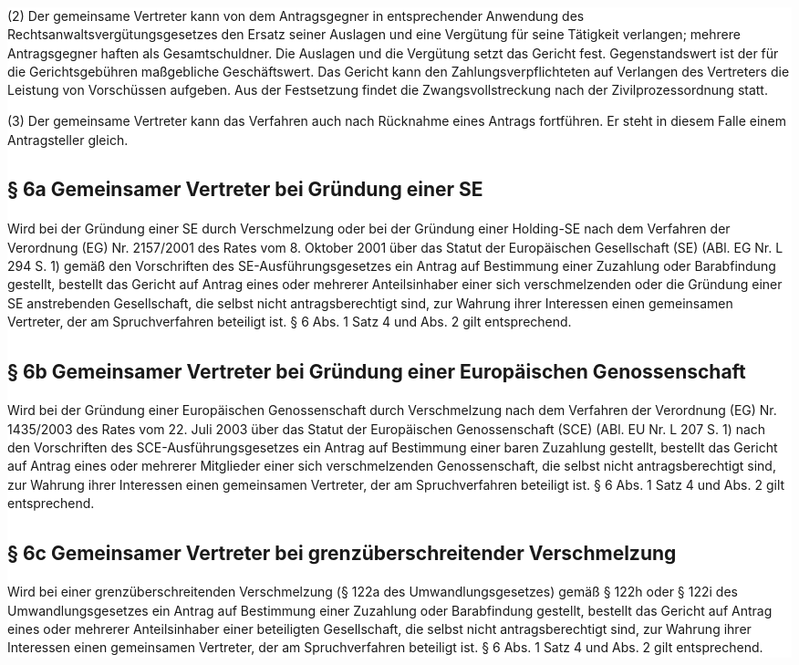 
(2) Der gemeinsame Vertreter kann von dem Antragsgegner in
entsprechender Anwendung des Rechtsanwaltsvergütungsgesetzes den
Ersatz seiner Auslagen und eine Vergütung für seine Tätigkeit
verlangen; mehrere Antragsgegner haften als Gesamtschuldner. Die
Auslagen und die Vergütung setzt das Gericht fest. Gegenstandswert ist
der für die Gerichtsgebühren maßgebliche Geschäftswert. Das Gericht
kann den Zahlungsverpflichteten auf Verlangen des Vertreters die
Leistung von Vorschüssen aufgeben. Aus der Festsetzung findet die
Zwangsvollstreckung nach der Zivilprozessordnung statt.

(3) Der gemeinsame Vertreter kann das Verfahren auch nach Rücknahme
eines Antrags fortführen. Er steht in diesem Falle einem Antragsteller
gleich.


## § 6a Gemeinsamer Vertreter bei Gründung einer SE

Wird bei der Gründung einer SE durch Verschmelzung oder bei der
Gründung einer Holding-SE nach dem Verfahren der Verordnung (EG) Nr.
2157/2001 des Rates vom 8. Oktober 2001 über das Statut der
Europäischen Gesellschaft (SE) (ABl. EG Nr. L 294 S. 1) gemäß den
Vorschriften des SE-Ausführungsgesetzes ein Antrag auf Bestimmung
einer Zuzahlung oder Barabfindung gestellt, bestellt das Gericht auf
Antrag eines oder mehrerer Anteilsinhaber einer sich verschmelzenden
oder die Gründung einer SE anstrebenden Gesellschaft, die selbst nicht
antragsberechtigt sind, zur Wahrung ihrer Interessen einen gemeinsamen
Vertreter, der am Spruchverfahren beteiligt ist. § 6 Abs. 1 Satz 4 und
Abs. 2 gilt entsprechend.


## § 6b Gemeinsamer Vertreter bei Gründung einer Europäischen Genossenschaft

Wird bei der Gründung einer Europäischen Genossenschaft durch
Verschmelzung nach dem Verfahren der Verordnung (EG) Nr. 1435/2003 des
Rates vom 22. Juli 2003 über das Statut der Europäischen
Genossenschaft (SCE) (ABl. EU Nr. L 207 S. 1) nach den Vorschriften
des SCE-Ausführungsgesetzes ein Antrag auf Bestimmung einer baren
Zuzahlung gestellt, bestellt das Gericht auf Antrag eines oder
mehrerer Mitglieder einer sich verschmelzenden Genossenschaft, die
selbst nicht antragsberechtigt sind, zur Wahrung ihrer Interessen
einen gemeinsamen Vertreter, der am Spruchverfahren beteiligt ist. § 6
Abs. 1 Satz 4 und Abs. 2 gilt entsprechend.


## § 6c Gemeinsamer Vertreter bei grenzüberschreitender Verschmelzung

Wird bei einer grenzüberschreitenden Verschmelzung (§ 122a des
Umwandlungsgesetzes) gemäß § 122h oder § 122i des Umwandlungsgesetzes
ein Antrag auf Bestimmung einer Zuzahlung oder Barabfindung gestellt,
bestellt das Gericht auf Antrag eines oder mehrerer Anteilsinhaber
einer beteiligten Gesellschaft, die selbst nicht antragsberechtigt
sind, zur Wahrung ihrer Interessen einen gemeinsamen Vertreter, der am
Spruchverfahren beteiligt ist. § 6 Abs. 1 Satz 4 und Abs. 2 gilt
entsprechend.
